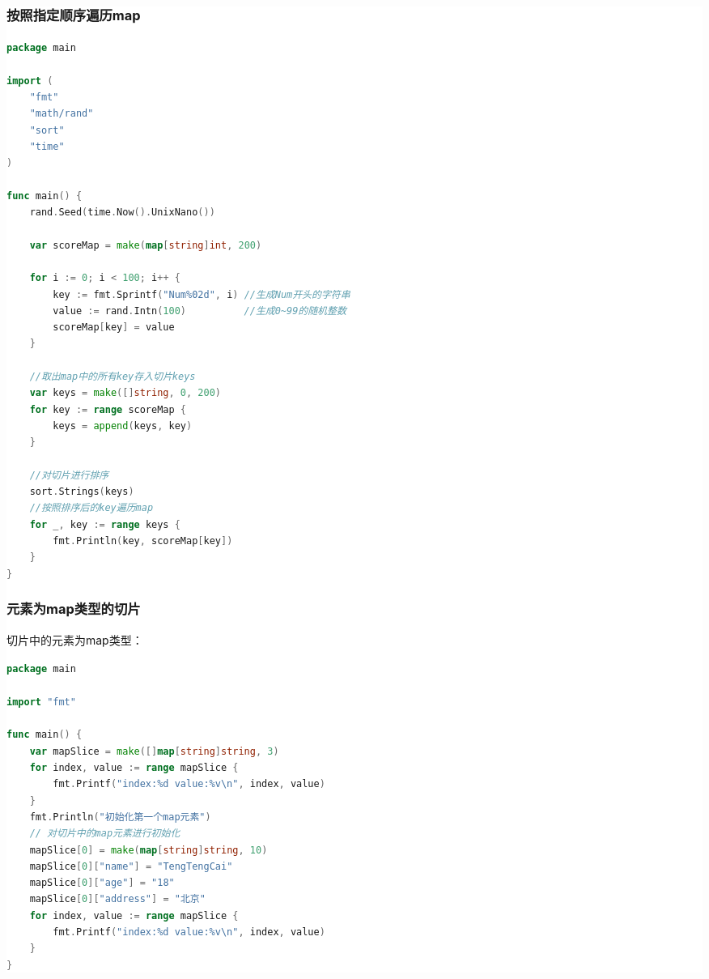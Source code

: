 ### 按照指定顺序遍历map

```go
package main

import (
	"fmt"
	"math/rand"
	"sort"
	"time"
)

func main() {
	rand.Seed(time.Now().UnixNano())

	var scoreMap = make(map[string]int, 200)

	for i := 0; i < 100; i++ {
		key := fmt.Sprintf("Num%02d", i) //生成Num开头的字符串
		value := rand.Intn(100)          //生成0~99的随机整数
		scoreMap[key] = value
	}

	//取出map中的所有key存入切片keys
	var keys = make([]string, 0, 200)
	for key := range scoreMap {
		keys = append(keys, key)
	}

	//对切片进行排序
	sort.Strings(keys)
	//按照排序后的key遍历map
	for _, key := range keys {
		fmt.Println(key, scoreMap[key])
	}
}
```

### 元素为map类型的切片

切片中的元素为map类型：

```go
package main

import "fmt"

func main() {
	var mapSlice = make([]map[string]string, 3)
	for index, value := range mapSlice {
		fmt.Printf("index:%d value:%v\n", index, value)
	}
	fmt.Println("初始化第一个map元素")
	// 对切片中的map元素进行初始化
	mapSlice[0] = make(map[string]string, 10)
	mapSlice[0]["name"] = "TengTengCai"
	mapSlice[0]["age"] = "18"
	mapSlice[0]["address"] = "北京"
	for index, value := range mapSlice {
		fmt.Printf("index:%d value:%v\n", index, value)
	}
}
```
